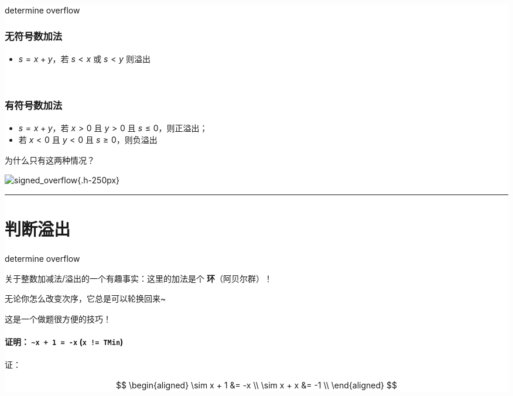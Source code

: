 determine overflow

### 无符号数加法

- $s = x + y$，若 $s < x$ 或 $s < y$ 则溢出

<br>

### 有符号数加法

<div grid="~ cols-2 gap-12">

<div>

- $s = x + y$，若 $x > 0$ 且 $y > 0$ 且 $s \leq 0$，则正溢出；
- 若 $x < 0$ 且 $y < 0$ 且 $s \geq 0$，则负溢出


为什么只有这两种情况？

</div>

<div>

![signed_overflow](/01-Data-Representation/signed_overflow.png){.h-250px}

</div>

</div>


---

# 判断溢出

determine overflow

关于整数加减法/溢出的一个有趣事实：这里的加法是个 **环**（阿贝尔群）！

无论你怎么改变次序，它总是可以轮换回来~

这是一个做题很方便的技巧！

<div grid="~ cols-2 gap-12">

<div>

#### 证明： `~x + 1 = -x` (`x != TMin`)

证：

$$
\begin{aligned}
\sim x + 1 &= -x \\
\sim x + x &= -1 \\
\end{aligned}
$$


